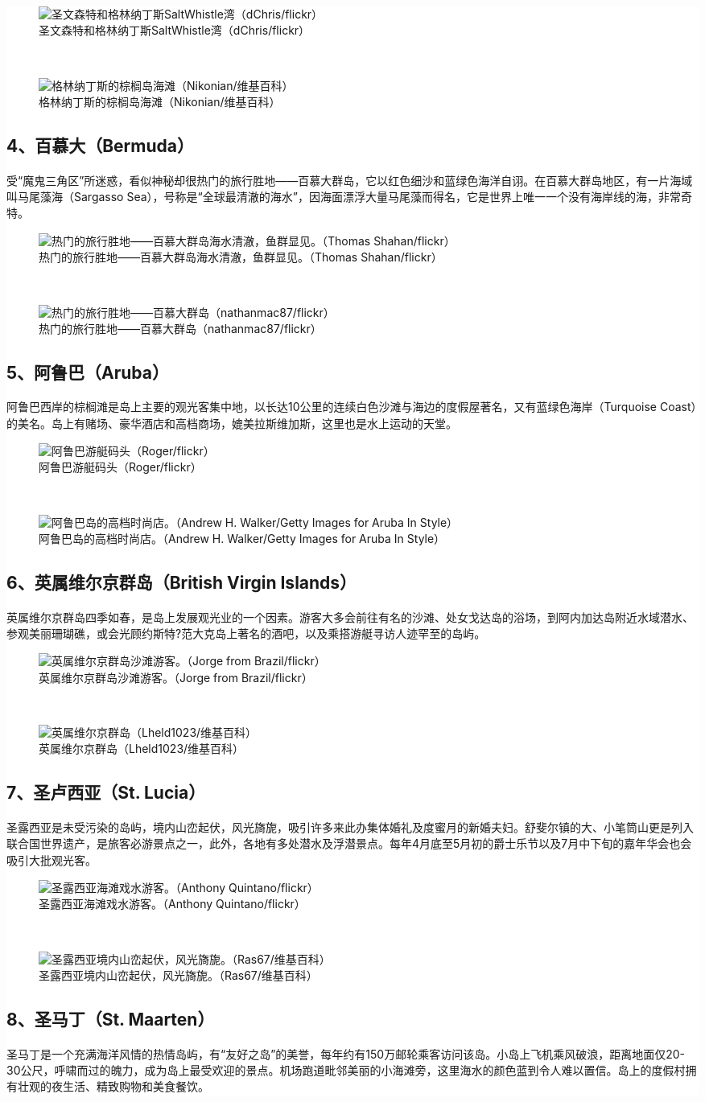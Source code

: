   <p>  	<figure id="attachment_5831431" style="width: 600px" class="wp-caption aligncenter"><img src="https://i.epochtimes.com/assets/uploads/2015/02/1502121126431758-600x400.jpg" alt="圣文森特和格林纳丁斯SaltWhistle湾（dChris/flickr）  " title="圣文森特和格林纳丁斯SaltWhistle湾（dChris/flickr）  " width="600" b="400"  	class="size-large wp-image-5831431" /></a><figcaption class="wp-caption-text">圣文森特和格林纳丁斯SaltWhistle湾（dChris/flickr）<br /></figcaption></figure><br />  	<figure id="attachment_5831445" style="width: 600px" class="wp-caption aligncenter"><img src="https://i.epochtimes.com/assets/uploads/2015/02/1502121118511758-600x399.jpg" alt="格林纳丁斯的棕榈岛海滩（Nikonian/维基百科）" title="格林纳丁斯的棕榈岛海滩（Nikonian/维基百科）" width="600" b="399"  	class="size-large wp-image-5831445" /></a><figcaption class="wp-caption-text">格林纳丁斯的棕榈岛海滩（Nikonian/维基百科）</figcaption></figure></p>
  <p><h2>4、百慕大（Bermuda） </h2>  <p>受“魔鬼三角区”所迷惑，看似神秘却很热门的旅行胜地——百慕大群岛，它以红色细沙和蓝绿色海洋自诩。在百慕大群岛地区，有一片海域叫马尾藻海（Sargasso Sea），号称是“全球最清澈的海水”，因海面漂浮大量马尾藻而得名，它是世界上唯一一个没有海岸线的海，非常奇特。</p>
  <p>  	<figure id="attachment_5831455" style="width: 600px" class="wp-caption aligncenter"><img src="https://i.epochtimes.com/assets/uploads/2015/02/1502130116261758-600x428.jpg" alt="热门的旅行胜地——百慕大群岛海水清澈，鱼群显见。（Thomas Shahan/flickr）   " title="热门的旅行胜地——百慕大群岛海水清澈，鱼群显见。（Thomas Shahan/flickr）   " width="600" b="428"  	class="size-large wp-image-5831455" /></a><figcaption class="wp-caption-text">热门的旅行胜地——百慕大群岛海水清澈，鱼群显见。（Thomas Shahan/flickr）<br /></figcaption></figure><br />  	<figure id="attachment_5831468" style="width: 600px" class="wp-caption aligncenter"><img src="https://i.epochtimes.com/assets/uploads/2015/02/1502130113021758-600x400.jpg" alt="热门的旅行胜地——百慕大群岛（nathanmac87/flickr）" title="热门的旅行胜地——百慕大群岛（nathanmac87/flickr）" width="600" b="400"  	class="size-large wp-image-5831468" /></a><figcaption class="wp-caption-text">热门的旅行胜地——百慕大群岛（nathanmac87/flickr）</figcaption></figure></p>
  <p><h2>5、阿鲁巴（Aruba） </h2>  <p>阿鲁巴西岸的棕榈滩是岛上主要的观光客集中地，以长达10公里的连续白色沙滩与海边的度假屋著名，又有蓝绿色海岸（Turquoise Coast）的美名。岛上有赌场、豪华酒店和高档商场，媲美拉斯维加斯，这里也是水上运动的天堂。</p>
  <p>  	<figure id="attachment_5831479" style="width: 600px" class="wp-caption aligncenter"><img src="https://i.epochtimes.com/assets/uploads/2015/02/1502121041211758-600x381.jpg" alt="阿鲁巴游艇码头（Roger/flickr）" title="阿鲁巴游艇码头（Roger/flickr）" width="600" b="381"  	class="size-large wp-image-5831479" /></a><figcaption class="wp-caption-text">阿鲁巴游艇码头（Roger/flickr）</figcaption></figure><br />  	<figure id="attachment_5831491" style="width: 600px" class="wp-caption aligncenter"><img src="https://i.epochtimes.com/assets/uploads/2015/02/1502111056291758-600x399.jpg" alt="阿鲁巴岛的高档时尚店。（Andrew H. Walker/Getty Images for Aruba In Style）" title="阿鲁巴岛的高档时尚店。（Andrew H. Walker/Getty Images for Aruba In Style）" width="600" b="399"  	class="size-large wp-image-5831491" /></a><figcaption class="wp-caption-text">阿鲁巴岛的高档时尚店。（Andrew H. Walker/Getty Images for Aruba In Style）</figcaption></figure></p>
  <p><h2>6、英属维尔京群岛（British Virgin Islands） </h2>  <p>英属维尔京群岛四季如春，是岛上发展观光业的一个因素。游客大多会前往有名的沙滩、处女戈达岛的浴场，到阿内加达岛附近水域潜水、参观美丽珊瑚礁，或会光顾约斯特?范大克岛上著名的酒吧，以及乘搭游艇寻访人迹罕至的岛屿。</p>
  <p>  	<figure id="attachment_5831504" style="width: 600px" class="wp-caption aligncenter"><img src="https://i.epochtimes.com/assets/uploads/2015/02/1502130140351758-600x450.jpg" alt="英属维尔京群岛沙滩游客。（Jorge from Brazil/flickr）  " title="英属维尔京群岛沙滩游客。（Jorge from Brazil/flickr）  " width="600" b="450"  	class="size-large wp-image-5831504" /></a><figcaption class="wp-caption-text">英属维尔京群岛沙滩游客。（Jorge from Brazil/flickr）<br /></figcaption></figure><br />  	<figure id="attachment_5831517" style="width: 600px" class="wp-caption aligncenter"><img src="https://i.epochtimes.com/assets/uploads/2015/02/1502130132221758-600x400.jpg" alt="英属维尔京群岛（Lheld1023/维基百科）    " title="英属维尔京群岛（Lheld1023/维基百科）    " width="600" b="400"  	class="size-large wp-image-5831517" /></a><figcaption class="wp-caption-text">英属维尔京群岛（Lheld1023/维基百科）</p>
  <p></figcaption></figure></p>
  <p><h2>7、圣卢西亚（St. Lucia） </h2>  <p>圣露西亚是未受污染的岛屿，境内山峦起伏，风光旖旎，吸引许多来此办集体婚礼及度蜜月的新婚夫妇。舒斐尔镇的大、小笔筒山更是列入联合国世界遗产，是旅客必游景点之一，此外，各地有多处潜水及浮潜景点。每年4月底至5月初的爵士乐节以及7月中下旬的嘉年华会也会吸引大批观光客。</p>
  <p>  	<figure id="attachment_5831529" style="width: 600px" class="wp-caption aligncenter"><img src="https://i.epochtimes.com/assets/uploads/2015/02/1502130158441758-600x400.jpg" alt="圣露西亚海滩戏水游客。（Anthony Quintano/flickr）" title="圣露西亚海滩戏水游客。（Anthony Quintano/flickr）" width="600" b="400"  	class="size-large wp-image-5831529" /></a><figcaption class="wp-caption-text">圣露西亚海滩戏水游客。（Anthony Quintano/flickr）</figcaption></figure><br />  	<figure id="attachment_5831538" style="width: 600px" class="wp-caption aligncenter"><img src="https://i.epochtimes.com/assets/uploads/2015/02/1502130158561758-600x373.jpg" alt="圣露西亚境内山峦起伏，风光旖旎。（Ras67/维基百科）" title="圣露西亚境内山峦起伏，风光旖旎。（Ras67/维基百科）" width="600" b="373"  	class="size-large wp-image-5831538" /></a><figcaption class="wp-caption-text">圣露西亚境内山峦起伏，风光旖旎。（Ras67/维基百科）</figcaption></figure></p>
  <p><h2>8、圣马丁（St. Maarten） </h2>  <p>圣马丁是一个充满海洋风情的热情岛屿，有“友好之岛”的美誉，每年约有150万邮轮乘客访问该岛。小岛上飞机乘风破浪，距离地面仅20-30公尺，呼啸而过的魄力，成为岛上最受欢迎的景点。机场跑道毗邻美丽的小海滩旁，这里海水的颜色蓝到令人难以置信。岛上的度假村拥有壮观的夜生活、精致购物和美食餐饮。</p>